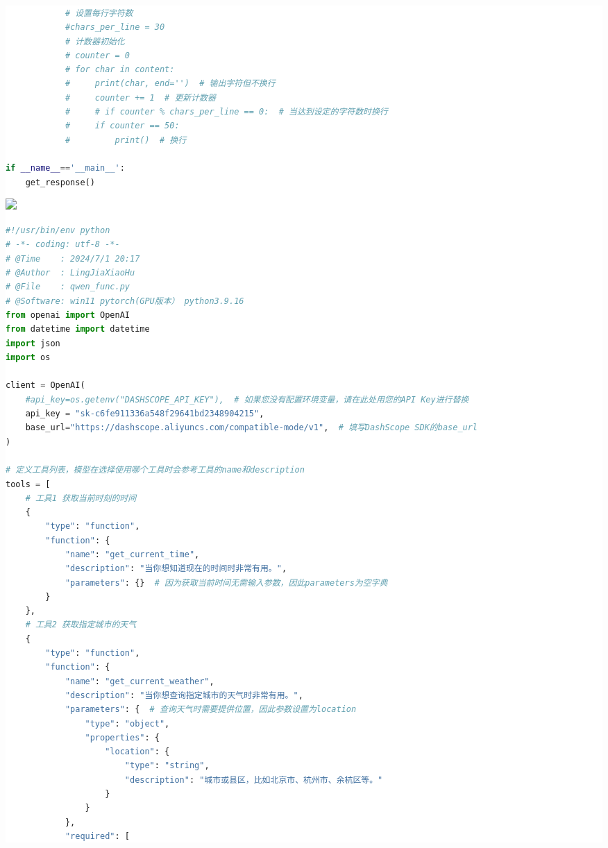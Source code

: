 ```python
            # 设置每行字符数
            #chars_per_line = 30
            # 计数器初始化
            # counter = 0
            # for char in content:
            #     print(char, end='')  # 输出字符但不换行
            #     counter += 1  # 更新计数器
            #     # if counter % chars_per_line == 0:  # 当达到设定的字符数时换行
            #     if counter == 50:
            #         print()  # 换行

if __name__=='__main__':
    get_response()
```

![](https://cdn.nlark.com/yuque/0/2024/png/39216292/1725264718615-fed41c9f-358a-4eeb-9c16-774d97b0ec24.png)



```python
#!/usr/bin/env python
# -*- coding: utf-8 -*-
# @Time    : 2024/7/1 20:17
# @Author  : LingJiaXiaoHu
# @File    : qwen_func.py
# @Software: win11 pytorch(GPU版本） python3.9.16
from openai import OpenAI
from datetime import datetime
import json
import os

client = OpenAI(
    #api_key=os.getenv("DASHSCOPE_API_KEY"),  # 如果您没有配置环境变量，请在此处用您的API Key进行替换
    api_key = "sk-c6fe911336a548f29641bd2348904215",
    base_url="https://dashscope.aliyuncs.com/compatible-mode/v1",  # 填写DashScope SDK的base_url
)

# 定义工具列表，模型在选择使用哪个工具时会参考工具的name和description
tools = [
    # 工具1 获取当前时刻的时间
    {
        "type": "function",
        "function": {
            "name": "get_current_time",
            "description": "当你想知道现在的时间时非常有用。",
            "parameters": {}  # 因为获取当前时间无需输入参数，因此parameters为空字典
        }
    },
    # 工具2 获取指定城市的天气
    {
        "type": "function",
        "function": {
            "name": "get_current_weather",
            "description": "当你想查询指定城市的天气时非常有用。",
            "parameters": {  # 查询天气时需要提供位置，因此参数设置为location
                "type": "object",
                "properties": {
                    "location": {
                        "type": "string",
                        "description": "城市或县区，比如北京市、杭州市、余杭区等。"
                    }
                }
            },
            "required": [
```